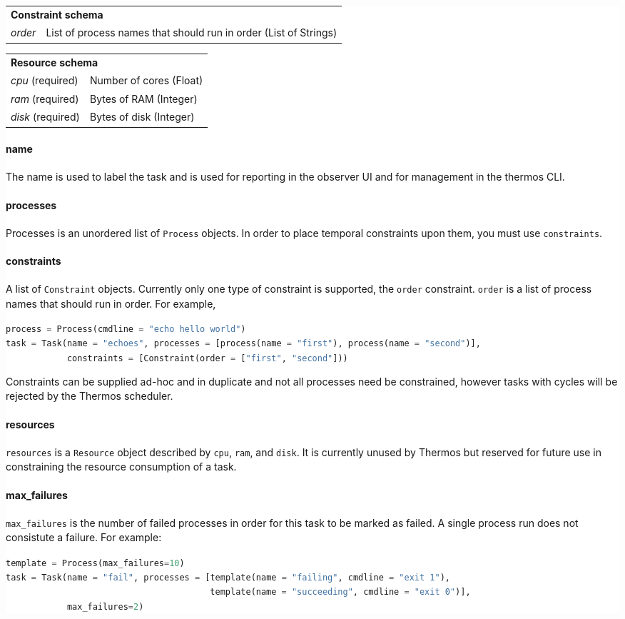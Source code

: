 </table>

<table>
  <tr> <td colspan=2> <b>Constraint schema</b> </td> </tr>
  <tr> <td> <em>order</em> </td> <td> List of process names that should run in order (List of Strings)</td> </tr>
</table>

<table>
  <tr> <td colspan=2> <b>Resource schema</b> </td> </tr>
  <tr> <td> <em>cpu</em> (required) </td> <td> Number of cores (Float) </td> </tr>
  <tr> <td> <em>ram</em> (required) </td> <td> Bytes of RAM (Integer) </td> </tr>
  <tr> <td> <em>disk</em> (required) </td> <td> Bytes of disk (Integer) </td> </tr>
</table>

#### name ####

The name is used to label the task and is used for reporting in the observer UI and for
management in the thermos CLI.

#### processes ####

Processes is an unordered list of `Process` objects.  In order to place temporal constraints upon
them, you must use `constraints`.

#### constraints ####

A list of `Constraint` objects.  Currently only one type of constraint is supported, the `order` constraint.
`order` is a list of process names that should run in order.  For example,

```python
process = Process(cmdline = "echo hello world")
task = Task(name = "echoes", processes = [process(name = "first"), process(name = "second")],
            constraints = [Constraint(order = ["first", "second"]))
```

Constraints can be supplied ad-hoc and in duplicate and not all processes need be constrained, however
tasks with cycles will be rejected by the Thermos scheduler.

#### resources ####

`resources` is a `Resource` object described by `cpu`, `ram`, and `disk`.  It is currently unused by
Thermos but reserved for future use in constraining the resource consumption of a task.

#### max_failures ####

`max_failures` is the number of failed processes in order for this task to be marked as failed.  A single
process run does not consistute a failure.  For example:

```python
template = Process(max_failures=10)
task = Task(name = "fail", processes = [template(name = "failing", cmdline = "exit 1"),
                                        template(name = "succeeding", cmdline = "exit 0")],
            max_failures=2)
```
